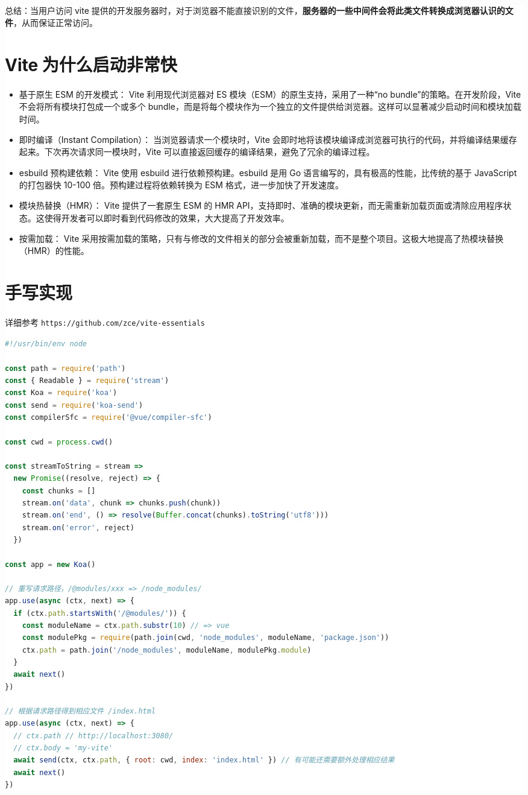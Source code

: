 总结：当用户访问 vite 提供的开发服务器时，对于浏览器不能直接识别的文件，**服务器的一些中间件会将此类文件转换成浏览器认识的文件**，从而保证正常访问。

# Vite 为什么启动非常快

- 基于原生 ESM 的开发模式：
Vite 利用现代浏览器对 ES 模块（ESM）的原生支持，采用了一种“no bundle”的策略。在开发阶段，Vite 不会将所有模块打包成一个或多个 bundle，而是将每个模块作为一个独立的文件提供给浏览器。这样可以显著减少启动时间和模块加载时间。

- 即时编译（Instant Compilation）：
当浏览器请求一个模块时，Vite 会即时地将该模块编译成浏览器可执行的代码，并将编译结果缓存起来。下次再次请求同一模块时，Vite 可以直接返回缓存的编译结果，避免了冗余的编译过程。

- esbuild 预构建依赖：
Vite 使用 esbuild 进行依赖预构建。esbuild 是用 Go 语言编写的，具有极高的性能，比传统的基于 JavaScript 的打包器快 10-100 倍。预构建过程将依赖转换为 ESM 格式，进一步加快了开发速度。

- 模块热替换（HMR）：
Vite 提供了一套原生 ESM 的 HMR API，支持即时、准确的模块更新，而无需重新加载页面或清除应用程序状态。这使得开发者可以即时看到代码修改的效果，大大提高了开发效率。

- 按需加载：
Vite 采用按需加载的策略，只有与修改的文件相关的部分会被重新加载，而不是整个项目。这极大地提高了热模块替换（HMR）的性能。


# 手写实现

详细参考 `https://github.com/zce/vite-essentials`


```javascript
#!/usr/bin/env node

const path = require('path')
const { Readable } = require('stream')
const Koa = require('koa')
const send = require('koa-send')
const compilerSfc = require('@vue/compiler-sfc')

const cwd = process.cwd()

const streamToString = stream =>
  new Promise((resolve, reject) => {
    const chunks = []
    stream.on('data', chunk => chunks.push(chunk))
    stream.on('end', () => resolve(Buffer.concat(chunks).toString('utf8')))
    stream.on('error', reject)
  })

const app = new Koa()

// 重写请求路径，/@modules/xxx => /node_modules/
app.use(async (ctx, next) => {
  if (ctx.path.startsWith('/@modules/')) {
    const moduleName = ctx.path.substr(10) // => vue
    const modulePkg = require(path.join(cwd, 'node_modules', moduleName, 'package.json'))
    ctx.path = path.join('/node_modules', moduleName, modulePkg.module)
  }
  await next()
})

// 根据请求路径得到相应文件 /index.html
app.use(async (ctx, next) => {
  // ctx.path // http://localhost:3080/
  // ctx.body = 'my-vite'
  await send(ctx, ctx.path, { root: cwd, index: 'index.html' }) // 有可能还需要额外处理相应结果
  await next()
})
```